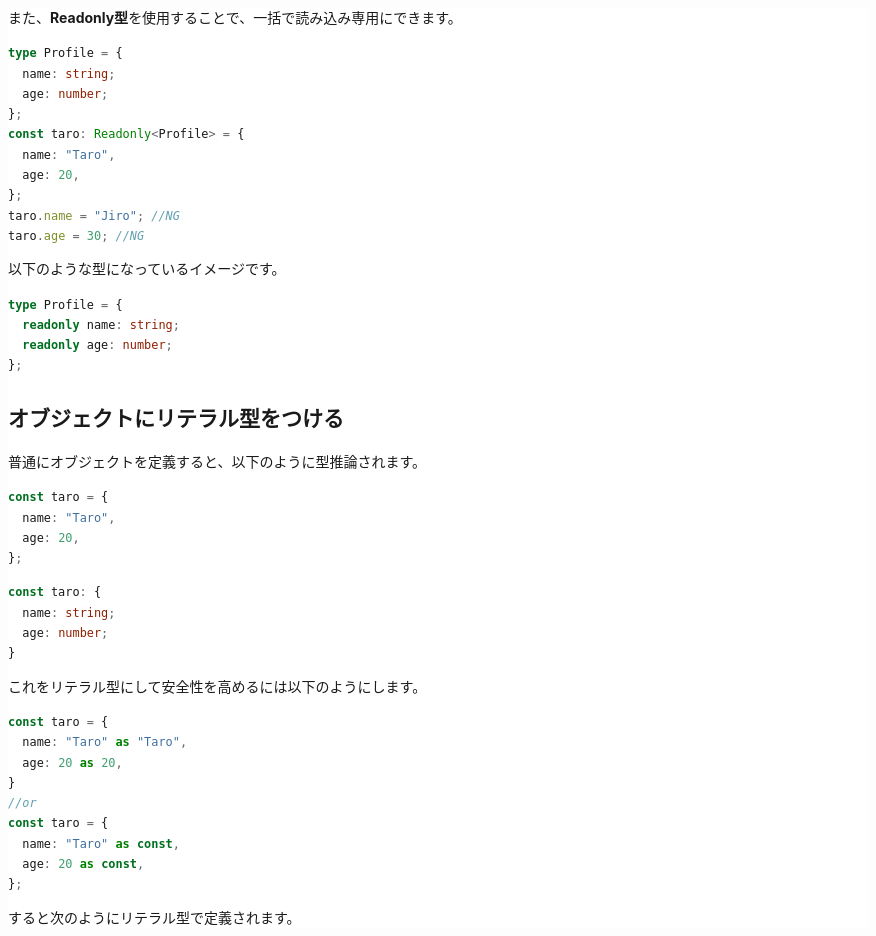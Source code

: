 また、**Readonly型**を使用することで、一括で読み込み専用にできます。

```ts:title=src/08_type-safety.ts
type Profile = {
  name: string;
  age: number;
};
const taro: Readonly<Profile> = {
  name: "Taro",
  age: 20,
};
taro.name = "Jiro"; //NG
taro.age = 30; //NG
```

以下のような型になっているイメージです。

```ts
type Profile = {
  readonly name: string;
  readonly age: number;
};
```

## オブジェクトにリテラル型をつける

普通にオブジェクトを定義すると、以下のように型推論されます。

```ts:title=src/08_type-safety.ts
const taro = {
  name: "Taro",
  age: 20,
};
```
```ts
const taro: {
  name: string;
  age: number;
}
```

これをリテラル型にして安全性を高めるには以下のようにします。

```ts:title=src/08_type-safety.ts
const taro = {
  name: "Taro" as "Taro",
  age: 20 as 20,
}
//or
const taro = {
  name: "Taro" as const,
  age: 20 as const,
};
```

すると次のようにリテラル型で定義されます。
